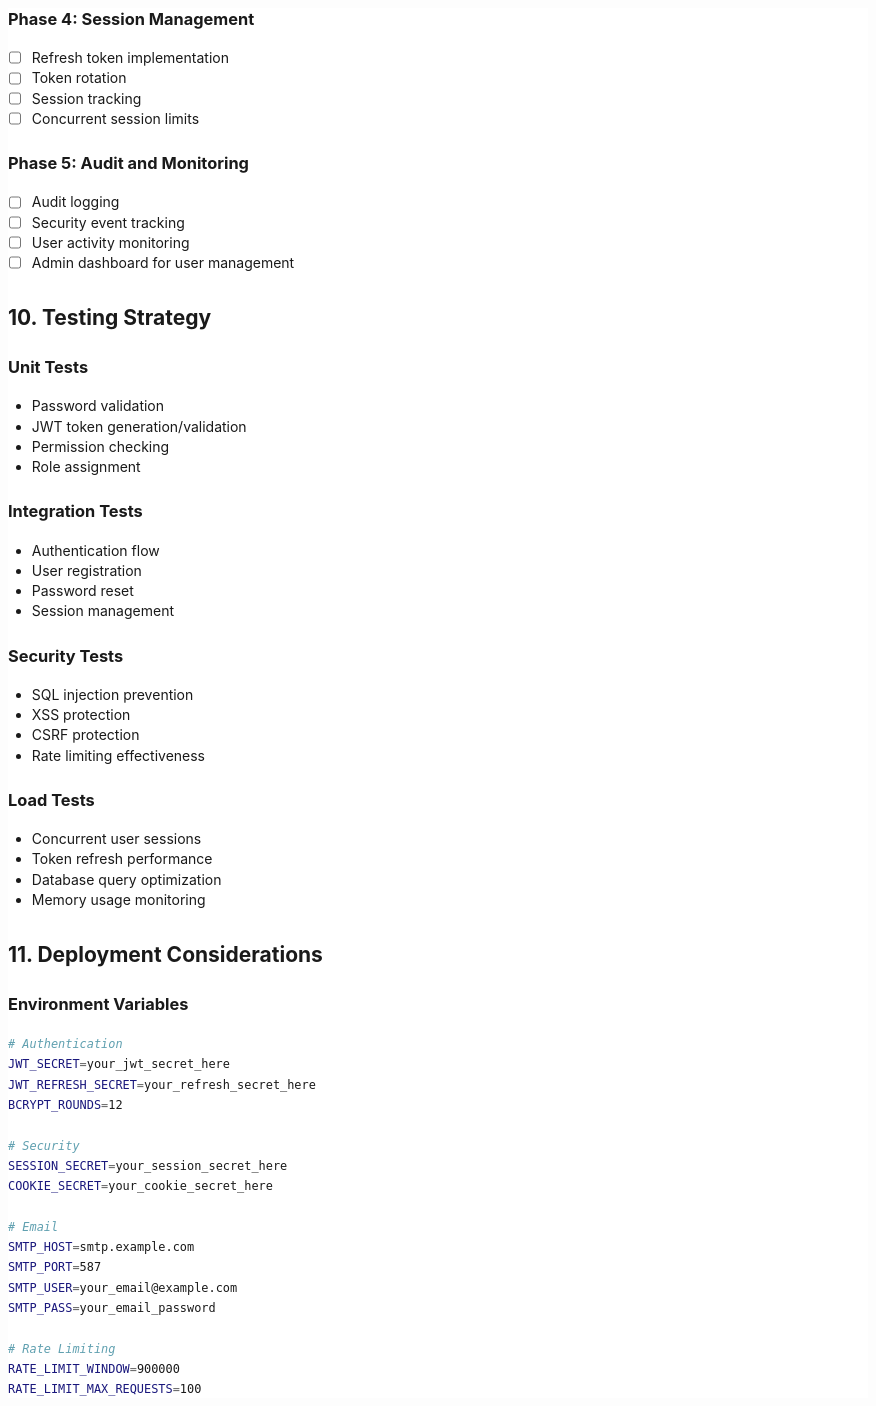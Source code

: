 ### Phase 4: Session Management
- [ ] Refresh token implementation
- [ ] Token rotation
- [ ] Session tracking
- [ ] Concurrent session limits

### Phase 5: Audit and Monitoring
- [ ] Audit logging
- [ ] Security event tracking
- [ ] User activity monitoring
- [ ] Admin dashboard for user management

## 10. Testing Strategy

### Unit Tests
- Password validation
- JWT token generation/validation
- Permission checking
- Role assignment

### Integration Tests
- Authentication flow
- User registration
- Password reset
- Session management

### Security Tests
- SQL injection prevention
- XSS protection
- CSRF protection
- Rate limiting effectiveness

### Load Tests
- Concurrent user sessions
- Token refresh performance
- Database query optimization
- Memory usage monitoring

## 11. Deployment Considerations

### Environment Variables
```bash
# Authentication
JWT_SECRET=your_jwt_secret_here
JWT_REFRESH_SECRET=your_refresh_secret_here
BCRYPT_ROUNDS=12

# Security
SESSION_SECRET=your_session_secret_here
COOKIE_SECRET=your_cookie_secret_here

# Email
SMTP_HOST=smtp.example.com
SMTP_PORT=587
SMTP_USER=your_email@example.com
SMTP_PASS=your_email_password

# Rate Limiting
RATE_LIMIT_WINDOW=900000
RATE_LIMIT_MAX_REQUESTS=100
```